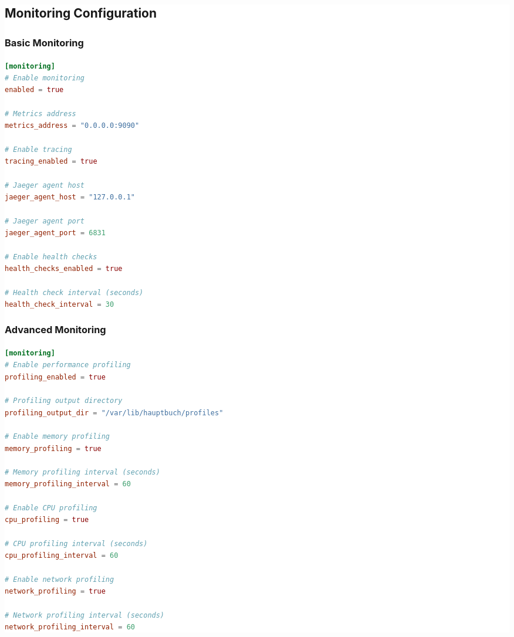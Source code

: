 ## Monitoring Configuration

### Basic Monitoring

```toml
[monitoring]
# Enable monitoring
enabled = true

# Metrics address
metrics_address = "0.0.0.0:9090"

# Enable tracing
tracing_enabled = true

# Jaeger agent host
jaeger_agent_host = "127.0.0.1"

# Jaeger agent port
jaeger_agent_port = 6831

# Enable health checks
health_checks_enabled = true

# Health check interval (seconds)
health_check_interval = 30
```

### Advanced Monitoring

```toml
[monitoring]
# Enable performance profiling
profiling_enabled = true

# Profiling output directory
profiling_output_dir = "/var/lib/hauptbuch/profiles"

# Enable memory profiling
memory_profiling = true

# Memory profiling interval (seconds)
memory_profiling_interval = 60

# Enable CPU profiling
cpu_profiling = true

# CPU profiling interval (seconds)
cpu_profiling_interval = 60

# Enable network profiling
network_profiling = true

# Network profiling interval (seconds)
network_profiling_interval = 60
```
